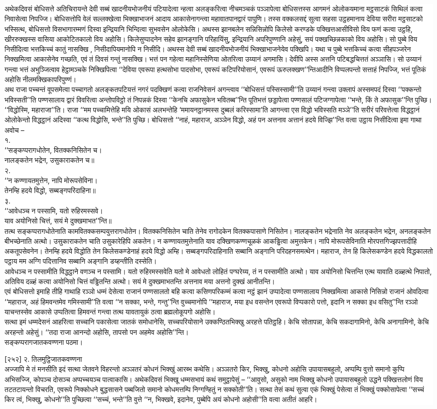 अथेकदिवसं बोधिसत्ते अतिचिरायन्ते देवी सब्बं खादनीयभोजनीयं पटियादेत्वा न्हत्वा अलङ्करित्वा नीचमञ्चकं पञ्ञापेत्वा बोधिसत्तस्स आगमनं ओलोकयमाना मट्ठसाटकं सिथिलं कत्वा निवासेत्वा निपज्जि। बोधिसत्तोपि वेलं सल्लक्खेत्वा भिक्खाभाजनं आदाय आकासेनागन्त्वा महावातपानद्वारं पापुणि। तस्स वक्कलसद्दं सुत्वा सहसा उट्ठहमानाय देविया सरीरा मट्ठसाटको भस्सित्थ, बोधिसत्तो विसभागारम्मणं दिस्वा इन्द्रियानि भिन्दित्वा सुभवसेन ओलोकेसि। अथस्स झानबलेन सन्निसिन्नोपि किलेसो करण्डके पक्खित्तआसीविसो विय फणं कत्वा उट्ठहि, खीररुक्खस्स वासिया आकोटितकालो विय अहोसि। किलेसुप्पादनेन सहेव झानङ्गानि परिहायिंसु, इन्द्रियानि अपरिपुण्णानि अहेसुं, सयं पक्खच्छिन्नकाको विय अहोसि। सो पुब्बे विय निसीदित्वा भत्तकिच्चं कातुं नासक्खि , निसीदापियमानोपि न निसीदि। अथस्स देवी सब्बं खादनीयभोजनीयं भिक्खाभाजनेयेव पक्खिपि। यथा च पुब्बे भत्तकिच्चं कत्वा सीहपञ्जरेन निक्खमित्वा आकासेनेव गच्छति, एवं तं दिवसं गन्तुं नासक्खि। भत्तं पन गहेत्वा महानिस्सेणिया ओतरित्वा उय्यानं अगमासि। देवीपि अस्स अत्तनि पटिबद्धचित्ततं अञ्ञासि। सो उय्यानं गन्त्वा भत्तं अभुञ्जित्वाव हेट्ठामञ्चके निक्खिपित्वा ‘‘देविया एवरूपा हत्थसोभा पादसोभा, एवरूपं कटिपरियोसानं, एवरूपं ऊरुलक्खण’’न्तिआदीनि विप्पलपन्तो सत्ताहं निपज्जि, भत्तं पूतिकं अहोसि नीलमक्खिकापरिपुण्णं।  
अथ राजा पच्चन्तं वूपसमेत्वा पच्चागतो अलङ्कतपटियत्तं नगरं पदक्खिणं कत्वा राजनिवेसनं अगन्त्वाव ‘‘बोधिसत्तं पस्सिस्सामी’’ति उय्यानं गन्त्वा उक्लापं अस्समपदं दिस्वा ‘‘पक्कन्तो भविस्सती’’ति पण्णसालाय द्वारं विवरित्वा अन्तोपविट्ठो तं निपन्नकं दिस्वा ‘‘केनचि अफासुकेन भवितब्ब’’न्ति पूतिभत्तं छड्डापेत्वा पण्णसालं पटिजग्गापेत्वा ‘‘भन्ते, किं ते अफासुक’’न्ति पुच्छि। ‘‘विद्धोस्मि, महाराजा’’ति। राजा ‘‘मम पच्चामित्तेहि मयि ओकासं अलभन्तेहि ‘ममायनट्ठानमस्स दुब्बलं करिस्सामा’ति आगन्त्वा एस विद्धो भविस्सति मञ्ञे’’ति सरीरं परिवत्तेत्वा विद्धट्ठानं ओलोकेन्तो विद्धट्ठानं अदिस्वा ‘‘कत्थ विद्धोसि, भन्ते’’ति पुच्छि। बोधिसत्तो ‘‘नाहं, महाराज, अञ्ञेन विद्धो, अहं पन अत्तनाव अत्तानं हदये विज्झि’’न्ति वत्वा उट्ठाय निसीदित्वा इमा गाथा अवोच –  
१.  
‘‘सङ्कप्परागधोतेन, वितक्कनिसितेन च।  
नालङ्कतेन भद्रेन, उसुकाराकतेन च॥  
२.  
‘‘न कण्णायतमुत्तेन, नापि मोरूपसेविना।  
तेनम्हि हदये विद्धो, सब्बङ्गपरिदाहिना॥  
३.  
‘‘आवेधञ्च न पस्सामि, यतो रुहिरमस्सवे।  
याव अयोनिसो चित्तं, सयं मे दुक्खमाभत’’न्ति॥  
तत्थ सङ्कप्परागधोतेनाति कामवितक्कसम्पयुत्तरागधोतेन। वितक्कनिसितेन चाति तेनेव रागोदकेन वितक्कपासाणे निसितेन। नालङ्कतेन भद्रेनाति नेव अलङ्कतेन भद्रेन, अनलङ्कतेन बीभच्छेनाति अत्थो। उसुकाराकतेन चाति उसुकारेहिपि अकतेन। न कण्णायतमुत्तेनाति याव दक्खिणकण्णचूळकं आकड्ढित्वा अमुत्तकेन। नापि मोरूपसेविनाति मोरपत्तगिज्झपत्तादीहि अकतूपसेवनेन। तेनम्हि हदये विद्धोति तेन किलेसकण्डेनाहं हदये विद्धो अम्हि। सब्बङ्गपरिदाहिनाति सब्बानि अङ्गानि परिदहनसमत्थेन। महाराज, तेन हि किलेसकण्डेन हदये विद्धकालतो पट्ठाय मम अग्गि पदित्तानिव सब्बानि अङ्गानि डय्हन्तीति दस्सेति।  
आवेधञ्च न पस्सामीति विद्धट्ठाने वणञ्च न पस्सामि। यतो रुहिरमस्सवेति यतो मे आवेधतो लोहितं पग्घरेय्य, तं न पस्सामीति अत्थो। याव अयोनिसो चित्तन्ति एत्थ यावाति दळ्हत्थे निपातो, अतिविय दळ्हं कत्वा अयोनिसो चित्तं वड्ढितन्ति अत्थो। सयं मे दुक्खमाभतन्ति अत्तनाव मया अत्तनो दुक्खं आनीतन्ति।  
एवं बोधिसत्तो इमाहि तीहि गाथाहि रञ्ञो धम्मं देसेत्वा राजानं पण्णसालतो बहि कत्वा कसिणपरिकम्मं कत्वा नट्ठं झानं उप्पादेत्वा पण्णसालाय निक्खमित्वा आकासे निसिन्नो राजानं ओवदित्वा ‘‘महाराज, अहं हिमवन्तमेव गमिस्सामी’’ति वत्वा ‘‘न सक्का, भन्ते, गन्तु’’न्ति वुच्चमानोपि ‘‘महाराज, मया इध वसन्तेन एवरूपो विप्पकारो पत्तो, इदानि न सक्का इध वसितु’’न्ति रञ्ञो याचन्तस्सेव आकासे उप्पतित्वा हिमवन्तं गन्त्वा तत्थ यावतायुकं ठत्वा ब्रह्मलोकूपगो अहोसि।  
सत्था इमं धम्मदेसनं आहरित्वा सच्चानि पकासेत्वा जातकं समोधानेसि, सच्चपरियोसाने उक्कण्ठितभिक्खु अरहत्ते पतिट्ठहि। केचि सोतापन्ना, केचि सकदागामिनो, केचि अनागामिनो, केचि अरहन्तो अहेसुं। ‘‘तदा राजा आनन्दो अहोसि, तापसो पन अहमेव अहोसि’’न्ति।  
सङ्कप्परागजातकवण्णना पठमा।  
  
[२५२] २. तिलमुट्ठिजातकवण्णना  
अज्जापि मे तं मनसीति इदं सत्था जेतवने विहरन्तो अञ्ञतरं कोधनं भिक्खुं आरब्भ कथेसि। अञ्ञतरो किर, भिक्खु, कोधनो अहोसि उपायासबहुलो, अप्पम्पि वुत्तो समानो कुप्पि अभिसज्जि, कोपञ्च दोसञ्च अप्पच्चयञ्च पात्वाकासि। अथेकदिवसं भिक्खू धम्मसभायं कथं समुट्ठापेसुं – ‘‘आवुसो, असुको नाम भिक्खु कोधनो उपायासबहुलो उद्धने पक्खित्तलोणं विय तटतटायन्तो विचरति, एवरूपे निक्कोधने बुद्धसासने पब्बजितो समानो कोधमत्तम्पि निग्गण्हितुं न सक्कोती’’ति। सत्था तेसं कथं सुत्वा एकं भिक्खुं पेसेत्वा तं भिक्खुं पक्कोसापेत्वा ‘‘सच्चं किर त्वं, भिक्खु, कोधनो’’ति पुच्छित्वा ‘‘सच्चं, भन्ते’’ति वुत्ते ‘‘न, भिक्खवे, इदानेव, पुब्बेपि अयं कोधनो अहोसी’’ति वत्वा अतीतं आहरि।  